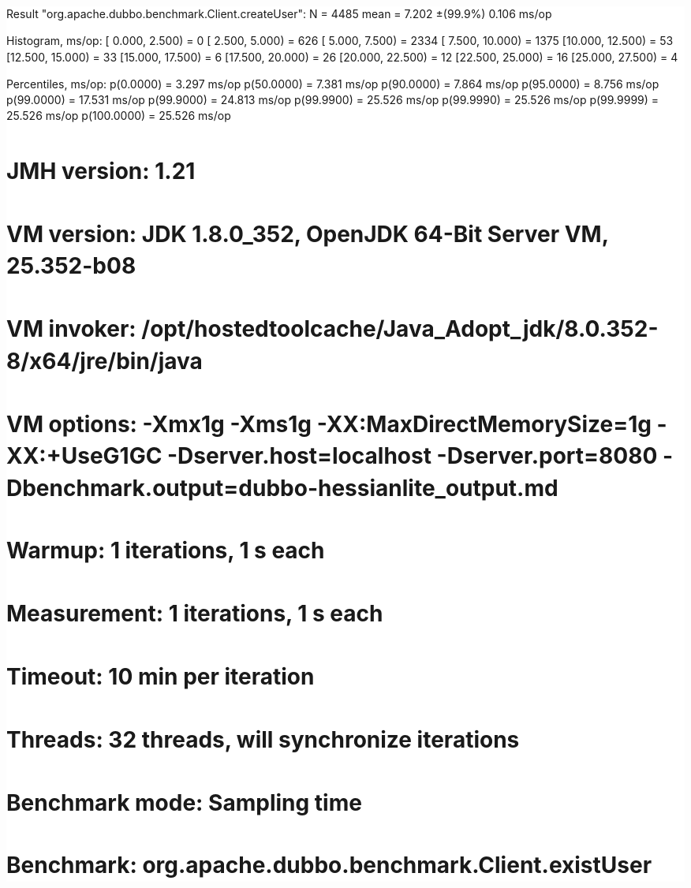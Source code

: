 

Result "org.apache.dubbo.benchmark.Client.createUser":
  N = 4485
  mean =      7.202 ±(99.9%) 0.106 ms/op

  Histogram, ms/op:
    [ 0.000,  2.500) = 0 
    [ 2.500,  5.000) = 626 
    [ 5.000,  7.500) = 2334 
    [ 7.500, 10.000) = 1375 
    [10.000, 12.500) = 53 
    [12.500, 15.000) = 33 
    [15.000, 17.500) = 6 
    [17.500, 20.000) = 26 
    [20.000, 22.500) = 12 
    [22.500, 25.000) = 16 
    [25.000, 27.500) = 4 

  Percentiles, ms/op:
      p(0.0000) =      3.297 ms/op
     p(50.0000) =      7.381 ms/op
     p(90.0000) =      7.864 ms/op
     p(95.0000) =      8.756 ms/op
     p(99.0000) =     17.531 ms/op
     p(99.9000) =     24.813 ms/op
     p(99.9900) =     25.526 ms/op
     p(99.9990) =     25.526 ms/op
     p(99.9999) =     25.526 ms/op
    p(100.0000) =     25.526 ms/op


# JMH version: 1.21
# VM version: JDK 1.8.0_352, OpenJDK 64-Bit Server VM, 25.352-b08
# VM invoker: /opt/hostedtoolcache/Java_Adopt_jdk/8.0.352-8/x64/jre/bin/java
# VM options: -Xmx1g -Xms1g -XX:MaxDirectMemorySize=1g -XX:+UseG1GC -Dserver.host=localhost -Dserver.port=8080 -Dbenchmark.output=dubbo-hessianlite_output.md
# Warmup: 1 iterations, 1 s each
# Measurement: 1 iterations, 1 s each
# Timeout: 10 min per iteration
# Threads: 32 threads, will synchronize iterations
# Benchmark mode: Sampling time
# Benchmark: org.apache.dubbo.benchmark.Client.existUser
